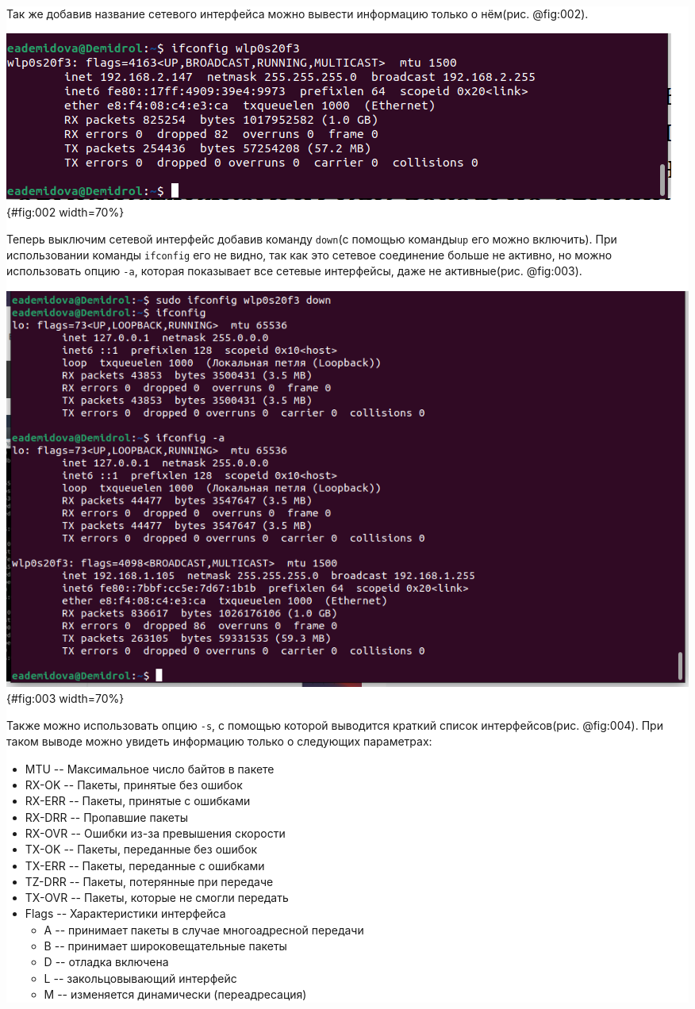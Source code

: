 Так же добавив название сетевого интерфейса можно вывести информацию только о нём(рис. @fig:002).

![Вывод информации о конкретном сетевом интерфейсе`](image/2.png){#fig:002 width=70%}

Теперь выключим сетевой интерфейс добавив команду `down`(с помощью команды`up` его можно включить). При использовании команды `ifconfig` его не видно, так как это сетевое соединение больше не активно, но можно использовать опцию `-a`, которая показывает все сетевые интерфейсы, даже не активные(рис. @fig:003).

![Выключение сетевого интерфейса и демонстрация опции `-a`](image/3.png){#fig:003 width=70%}

Также можно использовать опцию `-s`, с помощью которой выводится краткий список интерфейсов(рис. @fig:004). При таком выводе можно увидеть информацию только о следующих параметрах:

- MTU	-- Максимальное число байтов в пакете
- RX-OK	-- Пакеты, принятые без ошибок
- RX-ERR -- Пакеты, принятые с ошибками
- RX-DRR -- Пропавшие пакеты
- RX-OVR -- Ошибки из-за превышения скорости
- TX-OK	-- Пакеты, переданные без ошибок
- TX-ERR -- Пакеты, переданные с ошибками
- TZ-DRR -- Пакеты, потерянные при передаче
- TX-OVR -- Пакеты, которые не смогли передать
- Flags -- Характеристики интерфейса
  - A -- принимает пакеты в случае многоадресной передачи
  - B -- принимает широковещательные пакеты
  - D -- отладка включена
  - L -- закольцовывающий интерфейс
  - M -- изменяется динамически (переадресация)